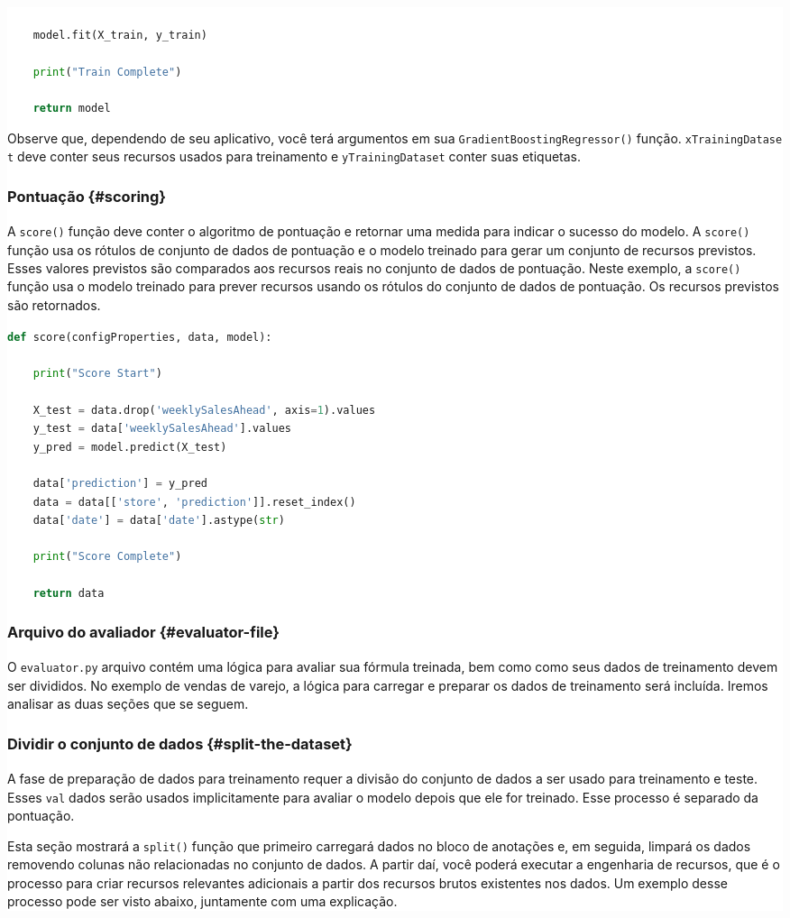 ```PYTHON

    model.fit(X_train, y_train)

    print("Train Complete")

    return model
```

Observe que, dependendo de seu aplicativo, você terá argumentos em sua `GradientBoostingRegressor()` função. `xTrainingDataset` deve conter seus recursos usados para treinamento e `yTrainingDataset` conter suas etiquetas.

### Pontuação {#scoring}

A `score()` função deve conter o algoritmo de pontuação e retornar uma medida para indicar o sucesso do modelo. A `score()` função usa os rótulos de conjunto de dados de pontuação e o modelo treinado para gerar um conjunto de recursos previstos. Esses valores previstos são comparados aos recursos reais no conjunto de dados de pontuação. Neste exemplo, a `score()` função usa o modelo treinado para prever recursos usando os rótulos do conjunto de dados de pontuação. Os recursos previstos são retornados.

```PYTHON
def score(configProperties, data, model):

    print("Score Start")

    X_test = data.drop('weeklySalesAhead', axis=1).values
    y_test = data['weeklySalesAhead'].values
    y_pred = model.predict(X_test)

    data['prediction'] = y_pred
    data = data[['store', 'prediction']].reset_index()
    data['date'] = data['date'].astype(str)

    print("Score Complete")

    return data
```

### Arquivo do avaliador {#evaluator-file}

O `evaluator.py` arquivo contém uma lógica para avaliar sua fórmula treinada, bem como como seus dados de treinamento devem ser divididos. No exemplo de vendas de varejo, a lógica para carregar e preparar os dados de treinamento será incluída. Iremos analisar as duas seções que se seguem.

### Dividir o conjunto de dados {#split-the-dataset}

A fase de preparação de dados para treinamento requer a divisão do conjunto de dados a ser usado para treinamento e teste. Esses `val` dados serão usados implicitamente para avaliar o modelo depois que ele for treinado. Esse processo é separado da pontuação.

Esta seção mostrará a `split()` função que primeiro carregará dados no bloco de anotações e, em seguida, limpará os dados removendo colunas não relacionadas no conjunto de dados. A partir daí, você poderá executar a engenharia de recursos, que é o processo para criar recursos relevantes adicionais a partir dos recursos brutos existentes nos dados. Um exemplo desse processo pode ser visto abaixo, juntamente com uma explicação.
